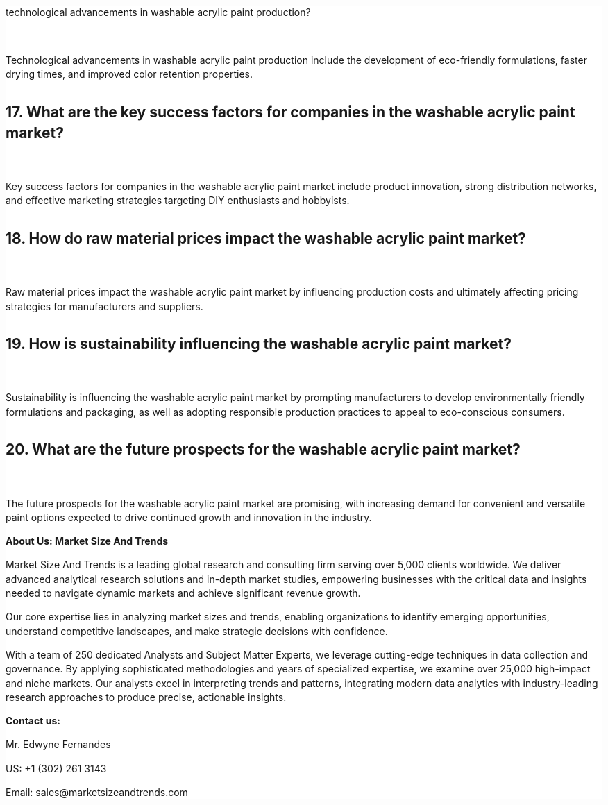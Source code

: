 technological advancements in washable acrylic paint production?</h2><p>&nbsp;</p><p>Technological advancements in washable acrylic paint production include the development of eco-friendly formulations, faster drying times, and improved color retention properties.</p><h2>17. What are the key success factors for companies in the washable acrylic paint market?</h2><p>&nbsp;</p><p>Key success factors for companies in the washable acrylic paint market include product innovation, strong distribution networks, and effective marketing strategies targeting DIY enthusiasts and hobbyists.</p><h2>18. How do raw material prices impact the washable acrylic paint market?</h2><p>&nbsp;</p><p>Raw material prices impact the washable acrylic paint market by influencing production costs and ultimately affecting pricing strategies for manufacturers and suppliers.</p><h2>19. How is sustainability influencing the washable acrylic paint market?</h2><p>&nbsp;</p><p>Sustainability is influencing the washable acrylic paint market by prompting manufacturers to develop environmentally friendly formulations and packaging, as well as adopting responsible production practices to appeal to eco-conscious consumers.</p><h2>20. What are the future prospects for the washable acrylic paint market?</h2><p>&nbsp;</p><p>The future prospects for the washable acrylic paint market are promising, with increasing demand for convenient and versatile paint options expected to drive continued growth and innovation in the industry.</p></body></html></p><p><strong>About Us:&nbsp;Market Size And Trends</strong></p><p>Market Size And Trends&nbsp;is a leading global research and consulting firm serving over 5,000 clients worldwide. We deliver advanced analytical research solutions and in-depth market studies, empowering businesses with the critical data and insights needed to navigate dynamic markets and achieve significant revenue growth.</p><p>Our core expertise lies in analyzing market sizes and trends, enabling organizations to identify emerging opportunities, understand competitive landscapes, and make strategic decisions with confidence.</p><p>With a team of 250 dedicated Analysts and Subject Matter Experts, we leverage cutting-edge techniques in data collection and governance. By applying sophisticated methodologies and years of specialized expertise, we examine over 25,000 high-impact and niche markets. Our analysts excel in interpreting trends and patterns, integrating modern data analytics with industry-leading research approaches to produce precise, actionable insights.</p><p><strong>Contact us:</strong></p><p>Mr. Edwyne Fernandes</p><p>US: +1 (302) 261 3143</p><p>Email: <a href="mailto:sales@marketsizeandtrends.com">sales@marketsizeandtrends.com</a>&nbsp;</p>
